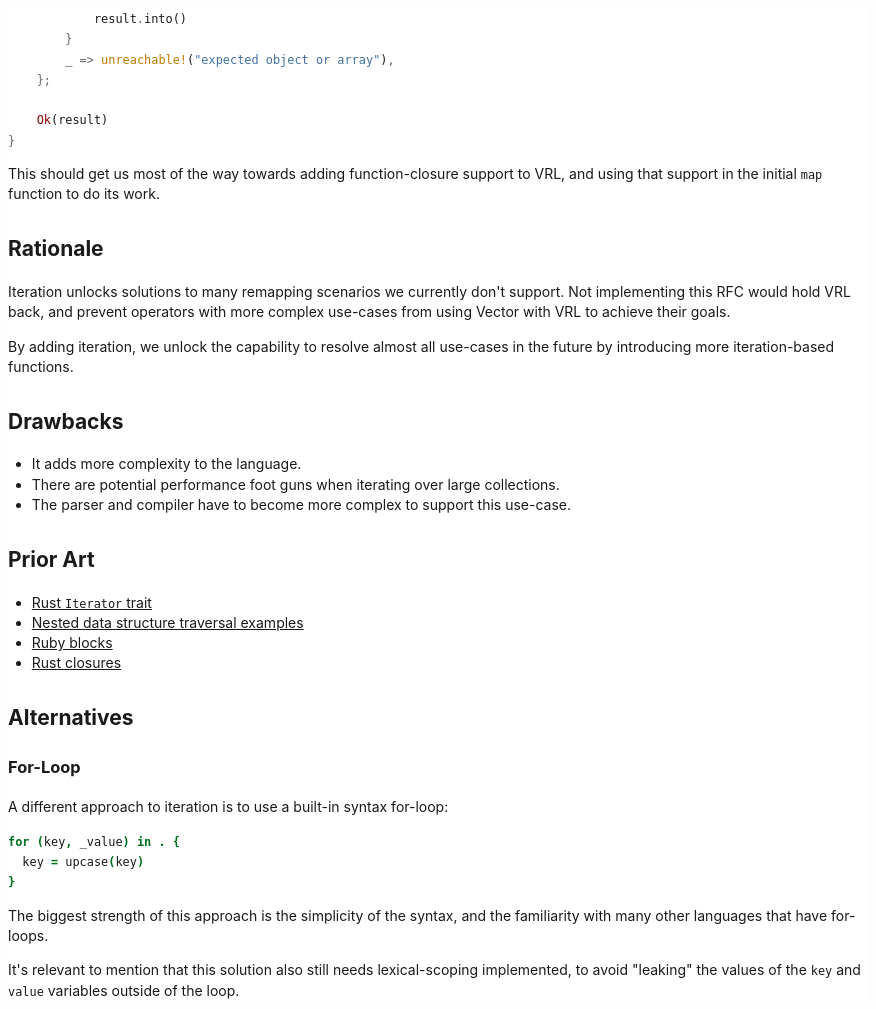 ```rust
            result.into()
        }
        _ => unreachable!("expected object or array"),
    };

    Ok(result)
}
```

This should get us most of the way towards adding function-closure support to
VRL, and using that support in the initial `map` function to do its work.

## Rationale

Iteration unlocks solutions to many remapping scenarios we currently don't
support. Not implementing this RFC would hold VRL back, and prevent operators
with more complex use-cases from using Vector with VRL to achieve their goals.

By adding iteration, we unlock the capability to resolve almost all use-cases in
the future by introducing more iteration-based functions.

## Drawbacks

* It adds more complexity to the language.
* There are potential performance foot guns when iterating over large
  collections.
* The parser and compiler have to become more complex to support this use-case.

## Prior Art

* [Rust `Iterator` trait](https://doc.rust-lang.org/std/iter/trait.Iterator.html#)
* [Nested data structure traversal examples](https://github.com/josevalim/nested-data-structure-traversal)
* [Ruby blocks](https://www.tutorialspoint.com/ruby/ruby_blocks.htm)
* [Rust closures](https://doc.rust-lang.org/book/ch13-01-closures.html)

## Alternatives

### For-Loop

A different approach to iteration is to use a built-in syntax for-loop:

```coffee
for (key, _value) in . {
  key = upcase(key)
}
```

The biggest strength of this approach is the simplicity of the syntax, and the
familiarity with many other languages that have for-loops.

It's relevant to mention that this solution also still needs lexical-scoping
implemented, to avoid "leaking" the values of the `key` and `value` variables
outside of the loop.
